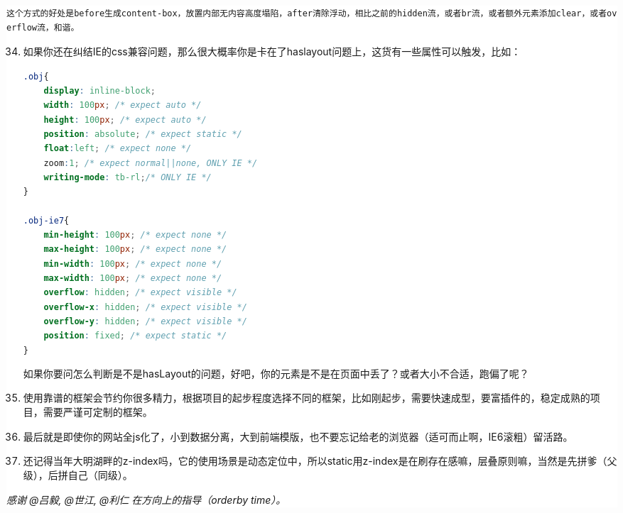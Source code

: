 	这个方式的好处是before生成content-box，放置内部无内容高度塌陷，after清除浮动，相比之前的hidden流，或者br流，或者额外元素添加clear，或者overflow流，和谐。 
34. 如果你还在纠结IE的css兼容问题，那么很大概率你是卡在了haslayout问题上，这货有一些属性可以触发，比如：
	
	```css
	.obj{
	    display: inline-block;
	    width: 100px; /* expect auto */
	    height: 100px; /* expect auto */
	    position: absolute; /* expect static */
	    float:left; /* expect none */
	    zoom:1; /* expect normal||none, ONLY IE */
	    writing-mode: tb-rl;/* ONLY IE */
	}
	
	.obj-ie7{
	    min-height: 100px; /* expect none */
	    max-height: 100px; /* expect none */
	    min-width: 100px; /* expect none */
	    max-width: 100px; /* expect none */
	    overflow: hidden; /* expect visible */
	    overflow-x: hidden; /* expect visible */
	    overflow-y: hidden; /* expect visible */
	    position: fixed; /* expect static */
	}
	```
	
	如果你要问怎么判断是不是hasLayout的问题，好吧，你的元素是不是在页面中丢了？或者大小不合适，跑偏了呢？ 
35. 使用靠谱的框架会节约你很多精力，根据项目的起步程度选择不同的框架，比如刚起步，需要快速成型，要富插件的，稳定成熟的项目，需要严谨可定制的框架。 
36. 最后就是即使你的网站全js化了，小到数据分离，大到前端模版，也不要忘记给老的浏览器（适可而止啊，IE6滚粗）留活路。 
37. 还记得当年大明湖畔的z-index吗，它的使用场景是动态定位中，所以static用z-index是在刷存在感嘛，层叠原则嘛，当然是先拼爹（父级），后拼自己（同级）。 

_感谢 @吕毅, @世江, @利仁 在方向上的指导（orderby time）。_

